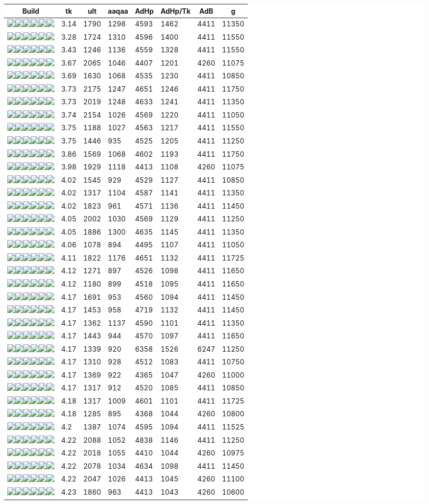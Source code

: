 



Build | tk | ult | aaqaa | AdHp | AdHp/Tk | AdB | g
-|-|-|-|-|-|-|-
![](/item/6672.png)![](/item/3036.png)![](/item/3153.png)![](/item/1001.png)![](/item/1055.png)![](/item/1038.png)|3.14|1790|1298|4593|1462|4411|11350
![](/item/3153.png)![](/item/3036.png)![](/item/3091.png)![](/item/1001.png)![](/item/1055.png)![](/item/1038.png)|3.28|1724|1310|4596|1400|4411|11550
![](/item/6672.png)![](/item/3091.png)![](/item/3153.png)![](/item/1001.png)![](/item/1055.png)![](/item/1038.png)|3.43|1246|1136|4559|1328|4411|11550
![](/item/6672.png)![](/item/3036.png)![](/item/6676.png)![](/item/1001.png)![](/item/1053.png)![](/item/1037.png)|3.67|2065|1046|4407|1201|4260|11075
![](/item/6672.png)![](/item/3091.png)![](/item/3036.png)![](/item/1001.png)![](/item/1053.png)![](/item/1055.png)|3.69|1630|1068|4535|1230|4411|10850
![](/item/3153.png)![](/item/3036.png)![](/item/6675.png)![](/item/1001.png)![](/item/1055.png)![](/item/1038.png)|3.73|2175|1247|4651|1246|4411|11750
![](/item/3153.png)![](/item/3036.png)![](/item/6676.png)![](/item/1001.png)![](/item/1055.png)![](/item/1038.png)|3.73|2019|1248|4633|1241|4411|11350
![](/item/6672.png)![](/item/6675.png)![](/item/3036.png)![](/item/1001.png)![](/item/1053.png)![](/item/1055.png)|3.74|2154|1026|4569|1220|4411|11050
![](/item/6672.png)![](/item/3153.png)![](/item/3115.png)![](/item/1001.png)![](/item/1055.png)![](/item/1038.png)|3.75|1188|1027|4563|1217|4411|11550
![](/item/6672.png)![](/item/3091.png)![](/item/6675.png)![](/item/1001.png)![](/item/1053.png)![](/item/1055.png)|3.75|1446|935|4525|1205|4411|11250
![](/item/6672.png)![](/item/6675.png)![](/item/3153.png)![](/item/1001.png)![](/item/1055.png)![](/item/1038.png)|3.86|1569|1068|4602|1193|4411|11750
![](/item/6672.png)![](/item/3036.png)![](/item/3095.png)![](/item/1001.png)![](/item/1053.png)![](/item/1037.png)|3.98|1929|1118|4413|1108|4260|11075
![](/item/6672.png)![](/item/3036.png)![](/item/3115.png)![](/item/1001.png)![](/item/1053.png)![](/item/1055.png)|4.02|1545|929|4529|1127|4411|10850
![](/item/6672.png)![](/item/3153.png)![](/item/3087.png)![](/item/1001.png)![](/item/1055.png)![](/item/1038.png)|4.02|1317|1104|4587|1141|4411|11350
![](/item/6672.png)![](/item/3036.png)![](/item/3046.png)![](/item/1053.png)![](/item/1055.png)![](/item/1038.png)|4.02|1823|961|4571|1136|4411|11450
![](/item/6675.png)![](/item/3091.png)![](/item/3036.png)![](/item/1001.png)![](/item/1053.png)![](/item/1055.png)|4.05|2002|1030|4569|1129|4411|11250
![](/item/3153.png)![](/item/3036.png)![](/item/3095.png)![](/item/1001.png)![](/item/1055.png)![](/item/1038.png)|4.05|1886|1300|4635|1145|4411|11350
![](/item/6672.png)![](/item/3091.png)![](/item/3115.png)![](/item/1001.png)![](/item/1053.png)![](/item/1055.png)|4.06|1078|894|4495|1107|4411|11050
![](/item/3153.png)![](/item/3036.png)![](/item/3046.png)![](/item/1055.png)![](/item/1038.png)![](/item/1037.png)|4.11|1822|1176|4651|1132|4411|11725
![](/item/6672.png)![](/item/3091.png)![](/item/3046.png)![](/item/1053.png)![](/item/1055.png)![](/item/1038.png)|4.12|1271|897|4526|1098|4411|11650
![](/item/6672.png)![](/item/3091.png)![](/item/3085.png)![](/item/1053.png)![](/item/1055.png)![](/item/1038.png)|4.12|1180|899|4518|1095|4411|11650
![](/item/6672.png)![](/item/3036.png)![](/item/3085.png)![](/item/1053.png)![](/item/1055.png)![](/item/1038.png)|4.17|1691|953|4560|1094|4411|11450
![](/item/6672.png)![](/item/3091.png)![](/item/3072.png)![](/item/1001.png)![](/item/1055.png)![](/item/1038.png)|4.17|1453|958|4719|1132|4411|11450
![](/item/6672.png)![](/item/3153.png)![](/item/3095.png)![](/item/1001.png)![](/item/1055.png)![](/item/1038.png)|4.17|1362|1137|4590|1101|4411|11350
![](/item/6672.png)![](/item/3091.png)![](/item/3074.png)![](/item/1001.png)![](/item/1055.png)![](/item/1038.png)|4.17|1443|944|4570|1097|4411|11650
![](/item/6672.png)![](/item/3091.png)![](/item/6673.png)![](/item/1001.png)![](/item/1055.png)![](/item/1038.png)|4.17|1339|920|6358|1526|6247|11250
![](/item/6672.png)![](/item/3091.png)![](/item/3004.png)![](/item/1001.png)![](/item/1053.png)![](/item/1055.png)|4.17|1310|928|4512|1083|4411|10750
![](/item/6672.png)![](/item/3091.png)![](/item/3179.png)![](/item/1001.png)![](/item/1053.png)![](/item/1038.png)|4.17|1369|922|4365|1047|4260|11000
![](/item/6672.png)![](/item/3091.png)![](/item/6676.png)![](/item/1001.png)![](/item/1053.png)![](/item/1055.png)|4.17|1317|912|4520|1085|4411|10850
![](/item/6672.png)![](/item/3153.png)![](/item/3046.png)![](/item/1055.png)![](/item/1038.png)![](/item/1037.png)|4.18|1317|1009|4601|1101|4411|11725
![](/item/6672.png)![](/item/3091.png)![](/item/3006.png)![](/item/1053.png)![](/item/1038.png)![](/item/1038.png)|4.18|1285|895|4368|1044|4260|10800
![](/item/3153.png)![](/item/3091.png)![](/item/6675.png)![](/item/1001.png)![](/item/1055.png)![](/item/1037.png)|4.2|1387|1074|4595|1094|4411|11525
![](/item/6672.png)![](/item/3036.png)![](/item/3072.png)![](/item/1001.png)![](/item/1055.png)![](/item/1038.png)|4.22|2088|1052|4838|1146|4411|11250
![](/item/6672.png)![](/item/3036.png)![](/item/3004.png)![](/item/1001.png)![](/item/1053.png)![](/item/1037.png)|4.22|2018|1055|4410|1044|4260|10975
![](/item/6672.png)![](/item/3036.png)![](/item/3074.png)![](/item/1001.png)![](/item/1055.png)![](/item/1038.png)|4.22|2078|1034|4634|1098|4411|11450
![](/item/6672.png)![](/item/3036.png)![](/item/6695.png)![](/item/1001.png)![](/item/1053.png)![](/item/1038.png)|4.22|2047|1026|4413|1045|4260|11100
![](/item/6672.png)![](/item/3036.png)![](/item/3006.png)![](/item/1053.png)![](/item/1038.png)![](/item/1038.png)|4.23|1860|963|4413|1043|4260|10600